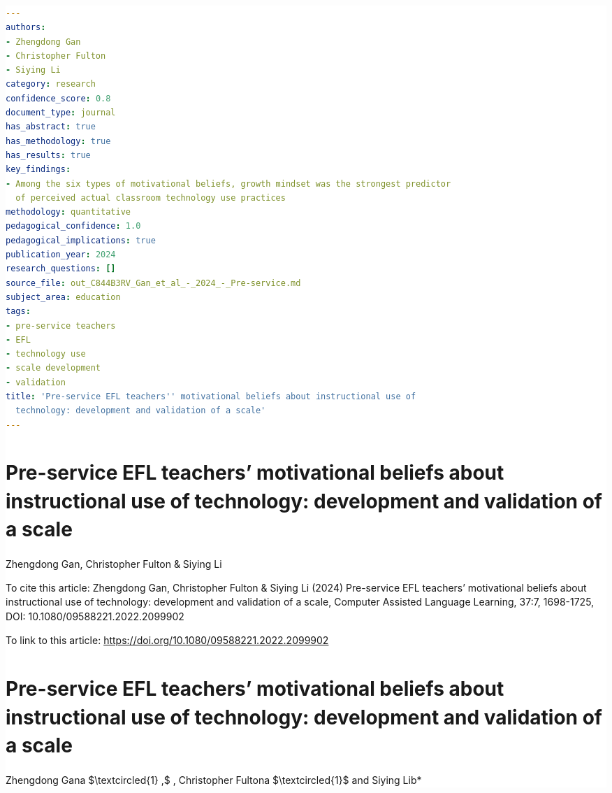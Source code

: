 ```yaml
---
authors:
- Zhengdong Gan
- Christopher Fulton
- Siying Li
category: research
confidence_score: 0.8
document_type: journal
has_abstract: true
has_methodology: true
has_results: true
key_findings:
- Among the six types of motivational beliefs, growth mindset was the strongest predictor
  of perceived actual classroom technology use practices
methodology: quantitative
pedagogical_confidence: 1.0
pedagogical_implications: true
publication_year: 2024
research_questions: []
source_file: out_C844B3RV_Gan_et_al_-_2024_-_Pre-service.md
subject_area: education
tags:
- pre-service teachers
- EFL
- technology use
- scale development
- validation
title: 'Pre-service EFL teachers'' motivational beliefs about instructional use of
  technology: development and validation of a scale'
---
```


# Pre-service EFL teachers’ motivational beliefs about instructional use of technology: development and validation of a scale

Zhengdong Gan, Christopher Fulton & Siying Li

To cite this article: Zhengdong Gan, Christopher Fulton & Siying Li (2024) Pre-service EFL teachers’ motivational beliefs about instructional use of technology: development and validation of a scale, Computer Assisted Language Learning, 37:7, 1698-1725, DOI: 10.1080/09588221.2022.2099902

To link to this article: https://doi.org/10.1080/09588221.2022.2099902

# Pre-service EFL teachers’ motivational beliefs about instructional use of technology: development and validation of a scale

Zhengdong Gana $\textcircled{1} ,$ , Christopher Fultona $\textcircled{1}$ and Siying Lib\*
